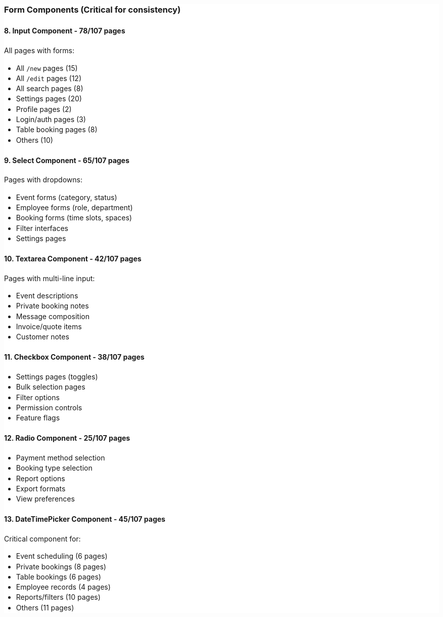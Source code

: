 ### Form Components (Critical for consistency)

#### 8. **Input Component** - 78/107 pages
All pages with forms:
- All `/new` pages (15)
- All `/edit` pages (12)
- All search pages (8)
- Settings pages (20)
- Profile pages (2)
- Login/auth pages (3)
- Table booking pages (8)
- Others (10)

#### 9. **Select Component** - 65/107 pages
Pages with dropdowns:
- Event forms (category, status)
- Employee forms (role, department)
- Booking forms (time slots, spaces)
- Filter interfaces
- Settings pages

#### 10. **Textarea Component** - 42/107 pages
Pages with multi-line input:
- Event descriptions
- Private booking notes
- Message composition
- Invoice/quote items
- Customer notes

#### 11. **Checkbox Component** - 38/107 pages
- Settings pages (toggles)
- Bulk selection pages
- Filter options
- Permission controls
- Feature flags

#### 12. **Radio Component** - 25/107 pages
- Payment method selection
- Booking type selection
- Report options
- Export formats
- View preferences

#### 13. **DateTimePicker Component** - 45/107 pages
Critical component for:
- Event scheduling (6 pages)
- Private bookings (8 pages)
- Table bookings (6 pages)
- Employee records (4 pages)
- Reports/filters (10 pages)
- Others (11 pages)

